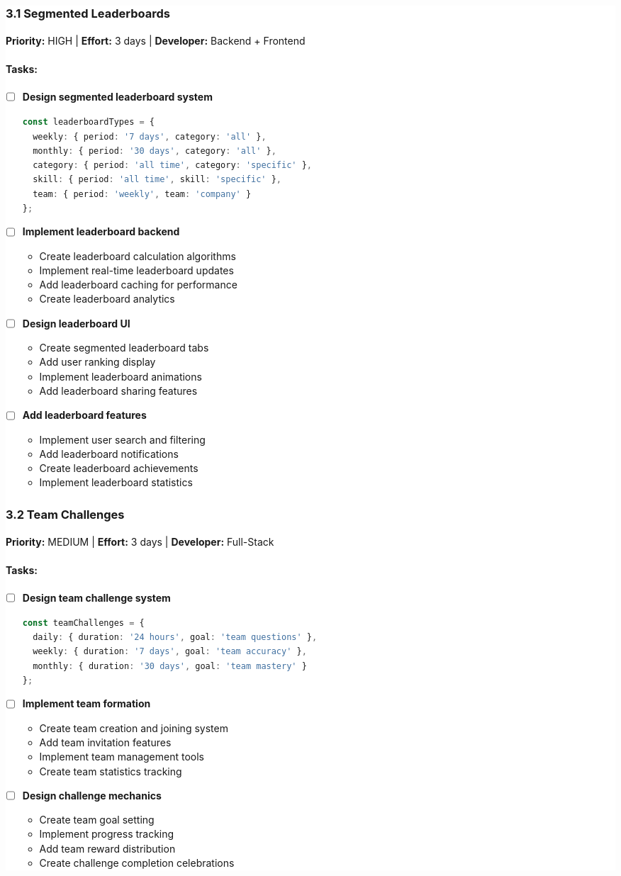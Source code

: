 ### **3.1 Segmented Leaderboards**
**Priority:** HIGH | **Effort:** 3 days | **Developer:** Backend + Frontend

#### **Tasks:**
- [ ] **Design segmented leaderboard system**
  ```typescript
  const leaderboardTypes = {
    weekly: { period: '7 days', category: 'all' },
    monthly: { period: '30 days', category: 'all' },
    category: { period: 'all time', category: 'specific' },
    skill: { period: 'all time', skill: 'specific' },
    team: { period: 'weekly', team: 'company' }
  };
  ```

- [ ] **Implement leaderboard backend**
  - Create leaderboard calculation algorithms
  - Implement real-time leaderboard updates
  - Add leaderboard caching for performance
  - Create leaderboard analytics

- [ ] **Design leaderboard UI**
  - Create segmented leaderboard tabs
  - Add user ranking display
  - Implement leaderboard animations
  - Add leaderboard sharing features

- [ ] **Add leaderboard features**
  - Implement user search and filtering
  - Add leaderboard notifications
  - Create leaderboard achievements
  - Implement leaderboard statistics

### **3.2 Team Challenges**
**Priority:** MEDIUM | **Effort:** 3 days | **Developer:** Full-Stack

#### **Tasks:**
- [ ] **Design team challenge system**
  ```typescript
  const teamChallenges = {
    daily: { duration: '24 hours', goal: 'team questions' },
    weekly: { duration: '7 days', goal: 'team accuracy' },
    monthly: { duration: '30 days', goal: 'team mastery' }
  };
  ```

- [ ] **Implement team formation**
  - Create team creation and joining system
  - Add team invitation features
  - Implement team management tools
  - Create team statistics tracking

- [ ] **Design challenge mechanics**
  - Create team goal setting
  - Implement progress tracking
  - Add team reward distribution
  - Create challenge completion celebrations
